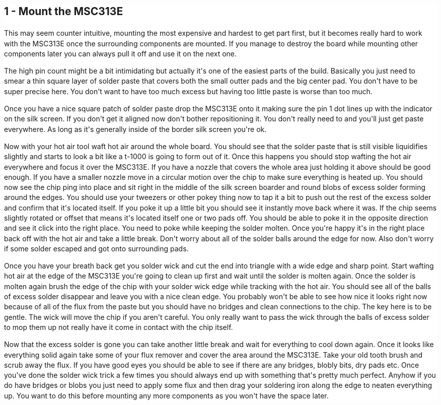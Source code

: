 ## 1 - Mount the MSC313E

This may seem counter intuitive, mounting the most expensive and hardest to get part first, but it becomes really hard to work with the MSC313E once the surrounding components are mounted. If you manage to destroy the board while mounting other components later you can always pull it off and use it on the next one.

The high pin count might be a bit intimidating but actually it's one of the easiest parts of the build. Basically you just need to smear a thin square layer of solder paste that covers both the small outter pads and the big center pad. You don't have to be super precise here. You don't want to have too much excess but having too little paste is worse than too much.

Once you have a nice square patch of solder paste drop the MSC313E onto it making sure the pin 1 dot lines up with the indicator on the silk screen. If you don't get it aligned now don't bother repositioning it. You don't really need to and you'll just get paste everywhere. As long as it's generally inside of the border silk screen you're ok.

Now with your hot air tool waft hot air around the whole board. You should see that the solder paste that is still visible liquidifies slightly and starts to look a bit like a t-1000 is going to form out of it. Once this happens you should stop wafting the hot air everywhere and focus it over the MSC313E. If you have a nozzle that covers the whole area just holding it above should be good enough. If you have a smaller nozzle move in a circular motion over the chip to make sure everything is heated up. You should now see the chip ping into place and sit right in the middle of the silk screen boarder and round blobs of excess solder forming around the edges. You should use your tweezers or other pokey thing now to tap it a bit to push out the rest of the excess solder and confirm that it's located itself. If you poke it up a little bit you should see it instantly move back where it was. If the chip seems slightly rotated or offset that means it's located itself one or two pads off. You should be able to poke it in the opposite direction and see it click into the right place. You need to poke while keeping the solder molten. Once you're happy it's in the right place back off with the hot air and take a little break. Don't worry about all of the solder balls around the edge for now. Also don't worry if some solder escaped and got onto surrounding pads.

Once you have your breath back get you solder wick and cut the end into triangle with a wide edge and sharp point. Start wafting hot air at the edge of the MSC313E you're going to clean up first and wait until the solder is molten again. Once the solder is molten again brush the edge of the chip with your solder wick edge while tracking with the hot air. You should see all of the balls of excess solder disappear and leave you with a nice clean edge. You probably won't be able to see how nice it looks right now because of all of the flux from the paste but you should have no bridges and clean connections to the chip. The key here is to be gentle. The wick will move the chip if you aren't careful. You only really want to pass the wick through the balls of excess solder to mop them up not really have it come in contact with the chip itself.

Now that the excess solder is gone you can take another little break and wait for everything to cool down again. Once it looks like everything solid again take some of your flux remover and cover the area around the MSC313E. Take your old tooth brush and scrub away the flux. If you have good eyes you should be able to see if there are any bridges, blobly bits, dry pads etc. Once you've done the solder wick trick a few times you should always end up with something that's pretty much perfect. Anyhow if you do have bridges or blobs you just need to apply some flux and then drag your soldering iron along the edge to neaten everything up. You want to do this before mounting any more components as you won't have the space later.
